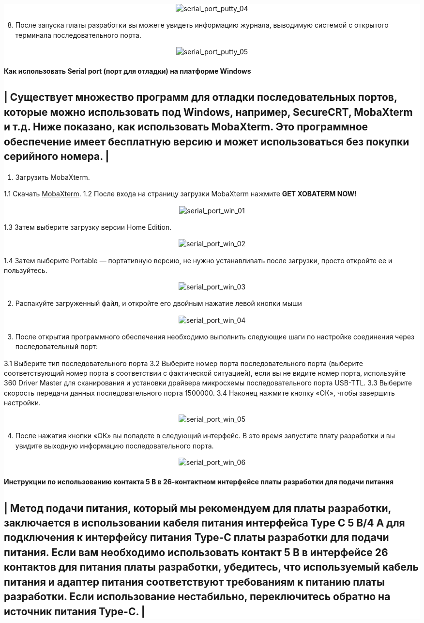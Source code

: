 <p align="center"><img  src="images/serial_port_putty_04.jpg" alt="serial_port_putty_04"/></p>

8. После запуска платы разработки вы можете увидеть информацию журнала, выводимую системой с открытого терминала последовательного порта.

<p align="center"><img  src="images/serial_port_putty_05.jpg" alt="serial_port_putty_05"/></p>

#### Как использовать Serial port (порт для отладки) на платформе Windows

| Существует множество программ для отладки последовательных портов, которые можно использовать под Windows, например, SecureCRT, MobaXterm и т.д. Ниже показано, как использовать MobaXterm. Это программное обеспечение имеет бесплатную версию и может использоваться без покупки серийного номера. |
--

1. Загрузить MobaXterm.

1.1 Скачать [MobaXterm](https://mobaxterm.mobatek.net/).
1.2 После входа на страницу загрузки MobaXterm нажмите **GET XOBATERM NOW!**
<p align="center"><img  src="images/serial_port_win_01.jpg" alt="serial_port_win_01"/></p>
1.3 Затем выберите загрузку версии Home Edition.
<p align="center"><img  src="images/serial_port_win_02.jpg" alt="serial_port_win_02"/></p>
1.4 Затем выберите Portable — портативную версию, не нужно устанавливать после загрузки, просто откройте ее и пользуйтесь.
<p align="center"><img  src="images/serial_port_win_03.jpg" alt="serial_port_win_03"/></p>

2. Распакуйте загруженный файл, и откройте его двойным нажатие левой кнопки мыши

<p align="center"><img  src="images/serial_port_win_04.jpg" alt="serial_port_win_04"/></p>

3. После открытия программного обеспечения необходимо выполнить следующие шаги по настройке соединения через последовательный порт:

3.1 Выберите тип последовательного порта
3.2 Выберите номер порта последовательного порта (выберите соответствующий номер порта в соответствии с фактической ситуацией), если вы не видите номер порта, используйте 360 Driver Master для сканирования и установки драйвера микросхемы последовательного порта USB-TTL.
3.3 Выберите скорость передачи данных последовательного порта 1500000.
3.4 Наконец нажмите кнопку «ОК», чтобы завершить настройки.
<p align="center"><img  src="images/serial_port_win_05.jpg" alt="serial_port_win_05"/></p>

4. После нажатия кнопки «ОК» вы попадете в следующий интерфейс. В это время запустите плату разработки и вы увидите выходную информацию последовательного порта.

<p align="center"><img  src="images/serial_port_win_06.jpg" alt="serial_port_win_06"/></p>


#### Инструкции по использованию контакта 5 В в 26-контактном интерфейсе платы разработки для подачи питания

| Метод подачи питания, который мы рекомендуем для платы разработки, заключается в использовании кабеля питания интерфейса Type C 5 В/4 А для подключения к интерфейсу питания Type-C платы разработки для подачи питания. Если вам необходимо использовать контакт 5 В в интерфейсе 26 контактов для питания платы разработки, убедитесь, что используемый кабель питания и адаптер питания соответствуют требованиям к питанию платы разработки. Если использование нестабильно, переключитесь обратно на источник питания Type-C. |
--
